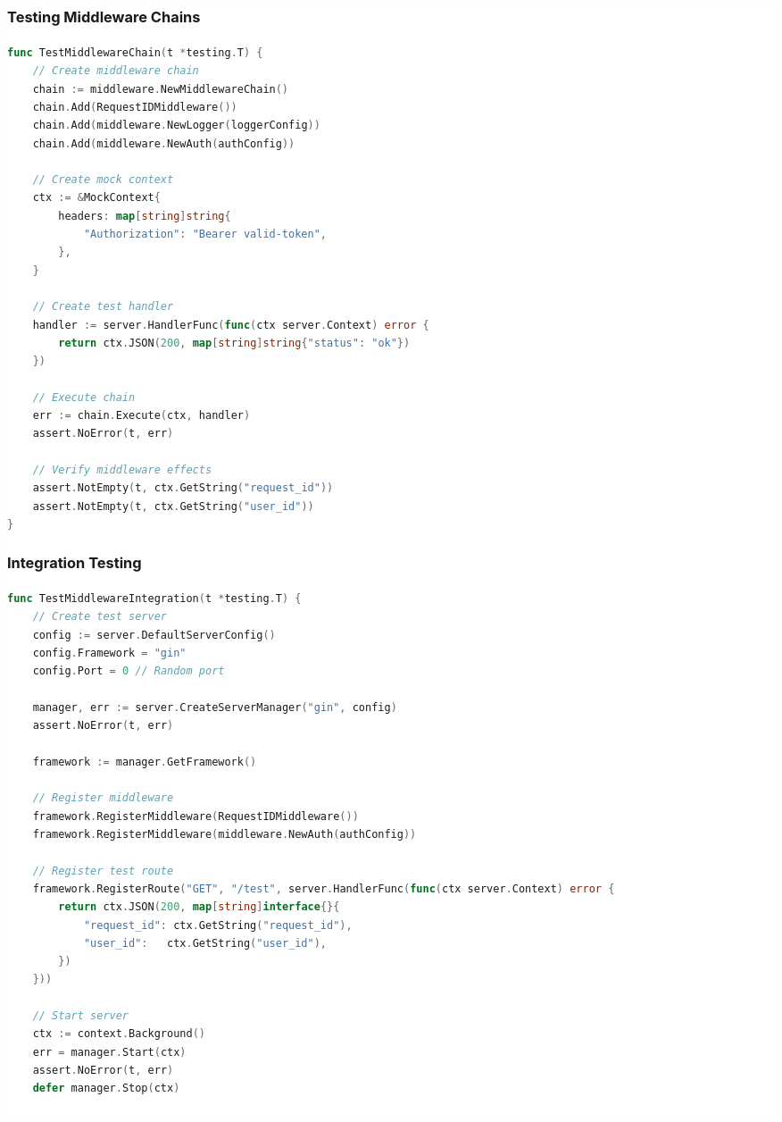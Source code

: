 ### Testing Middleware Chains

```go
func TestMiddlewareChain(t *testing.T) {
    // Create middleware chain
    chain := middleware.NewMiddlewareChain()
    chain.Add(RequestIDMiddleware())
    chain.Add(middleware.NewLogger(loggerConfig))
    chain.Add(middleware.NewAuth(authConfig))
    
    // Create mock context
    ctx := &MockContext{
        headers: map[string]string{
            "Authorization": "Bearer valid-token",
        },
    }
    
    // Create test handler
    handler := server.HandlerFunc(func(ctx server.Context) error {
        return ctx.JSON(200, map[string]string{"status": "ok"})
    })
    
    // Execute chain
    err := chain.Execute(ctx, handler)
    assert.NoError(t, err)
    
    // Verify middleware effects
    assert.NotEmpty(t, ctx.GetString("request_id"))
    assert.NotEmpty(t, ctx.GetString("user_id"))
}
```

### Integration Testing

```go
func TestMiddlewareIntegration(t *testing.T) {
    // Create test server
    config := server.DefaultServerConfig()
    config.Framework = "gin"
    config.Port = 0 // Random port
    
    manager, err := server.CreateServerManager("gin", config)
    assert.NoError(t, err)
    
    framework := manager.GetFramework()
    
    // Register middleware
    framework.RegisterMiddleware(RequestIDMiddleware())
    framework.RegisterMiddleware(middleware.NewAuth(authConfig))
    
    // Register test route
    framework.RegisterRoute("GET", "/test", server.HandlerFunc(func(ctx server.Context) error {
        return ctx.JSON(200, map[string]interface{}{
            "request_id": ctx.GetString("request_id"),
            "user_id":   ctx.GetString("user_id"),
        })
    }))
    
    // Start server
    ctx := context.Background()
    err = manager.Start(ctx)
    assert.NoError(t, err)
    defer manager.Stop(ctx)
    
```